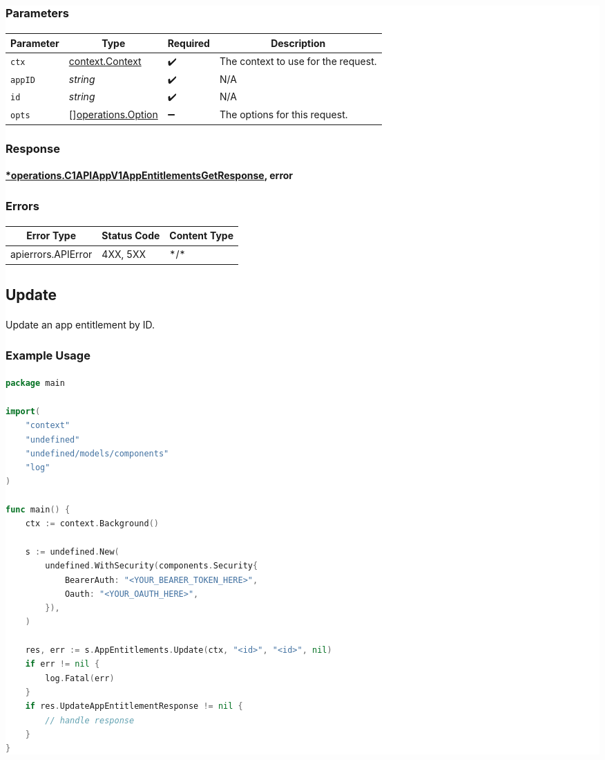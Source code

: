 ### Parameters

| Parameter                                                | Type                                                     | Required                                                 | Description                                              |
| -------------------------------------------------------- | -------------------------------------------------------- | -------------------------------------------------------- | -------------------------------------------------------- |
| `ctx`                                                    | [context.Context](https://pkg.go.dev/context#Context)    | :heavy_check_mark:                                       | The context to use for the request.                      |
| `appID`                                                  | *string*                                                 | :heavy_check_mark:                                       | N/A                                                      |
| `id`                                                     | *string*                                                 | :heavy_check_mark:                                       | N/A                                                      |
| `opts`                                                   | [][operations.Option](../../models/operations/option.md) | :heavy_minus_sign:                                       | The options for this request.                            |

### Response

**[*operations.C1APIAppV1AppEntitlementsGetResponse](../../models/operations/c1apiappv1appentitlementsgetresponse.md), error**

### Errors

| Error Type         | Status Code        | Content Type       |
| ------------------ | ------------------ | ------------------ |
| apierrors.APIError | 4XX, 5XX           | \*/\*              |

## Update

Update an app entitlement by ID.

### Example Usage


```go
package main

import(
	"context"
	"undefined"
	"undefined/models/components"
	"log"
)

func main() {
    ctx := context.Background()

    s := undefined.New(
        undefined.WithSecurity(components.Security{
            BearerAuth: "<YOUR_BEARER_TOKEN_HERE>",
            Oauth: "<YOUR_OAUTH_HERE>",
        }),
    )

    res, err := s.AppEntitlements.Update(ctx, "<id>", "<id>", nil)
    if err != nil {
        log.Fatal(err)
    }
    if res.UpdateAppEntitlementResponse != nil {
        // handle response
    }
}
```
